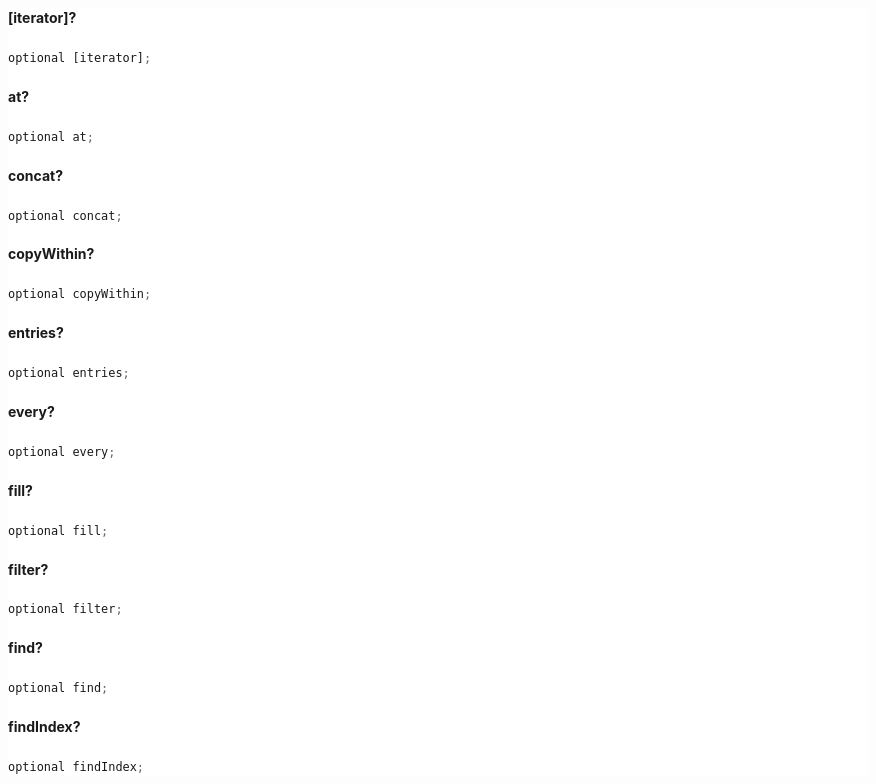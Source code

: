 #### \[iterator\]?

```ts
optional [iterator];
```

#### at?

```ts
optional at;
```

#### concat?

```ts
optional concat;
```

#### copyWithin?

```ts
optional copyWithin;
```

#### entries?

```ts
optional entries;
```

#### every?

```ts
optional every;
```

#### fill?

```ts
optional fill;
```

#### filter?

```ts
optional filter;
```

#### find?

```ts
optional find;
```

#### findIndex?

```ts
optional findIndex;
```
